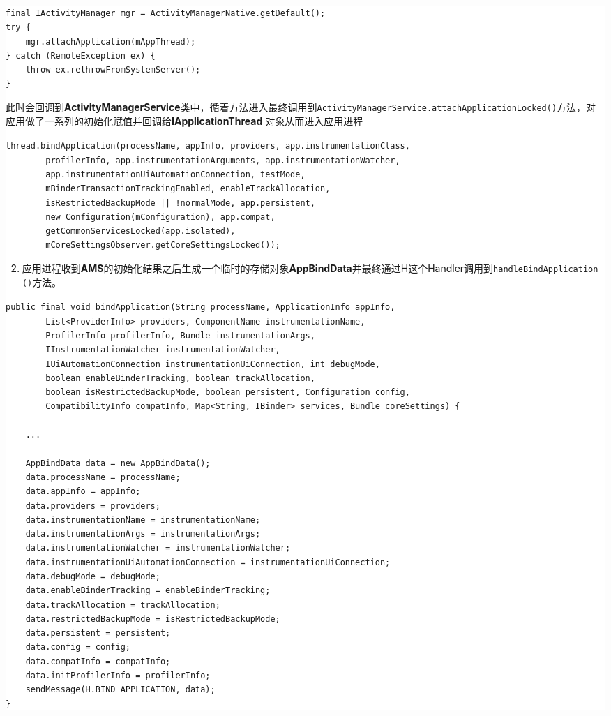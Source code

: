 ```
final IActivityManager mgr = ActivityManagerNative.getDefault();
try {
    mgr.attachApplication(mAppThread);
} catch (RemoteException ex) {
    throw ex.rethrowFromSystemServer();
}
```

此时会回调到**ActivityManagerService**类中，循着方法进入最终调用到`ActivityManagerService.attachApplicationLocked()`方法，对应用做了一系列的初始化赋值并回调给**IApplicationThread** 对象从而进入应用进程

```
thread.bindApplication(processName, appInfo, providers, app.instrumentationClass,
        profilerInfo, app.instrumentationArguments, app.instrumentationWatcher,
        app.instrumentationUiAutomationConnection, testMode,
        mBinderTransactionTrackingEnabled, enableTrackAllocation,
        isRestrictedBackupMode || !normalMode, app.persistent,
        new Configuration(mConfiguration), app.compat,
        getCommonServicesLocked(app.isolated),
        mCoreSettingsObserver.getCoreSettingsLocked());
```

2. 应用进程收到**AMS**的初始化结果之后生成一个临时的存储对象**AppBindData**并最终通过H这个Handler调用到`handleBindApplication()`方法。

```
public final void bindApplication(String processName, ApplicationInfo appInfo,
        List<ProviderInfo> providers, ComponentName instrumentationName,
        ProfilerInfo profilerInfo, Bundle instrumentationArgs,
        IInstrumentationWatcher instrumentationWatcher,
        IUiAutomationConnection instrumentationUiConnection, int debugMode,
        boolean enableBinderTracking, boolean trackAllocation,
        boolean isRestrictedBackupMode, boolean persistent, Configuration config,
        CompatibilityInfo compatInfo, Map<String, IBinder> services, Bundle coreSettings) {

    ...

    AppBindData data = new AppBindData();
    data.processName = processName;
    data.appInfo = appInfo;
    data.providers = providers;
    data.instrumentationName = instrumentationName;
    data.instrumentationArgs = instrumentationArgs;
    data.instrumentationWatcher = instrumentationWatcher;
    data.instrumentationUiAutomationConnection = instrumentationUiConnection;
    data.debugMode = debugMode;
    data.enableBinderTracking = enableBinderTracking;
    data.trackAllocation = trackAllocation;
    data.restrictedBackupMode = isRestrictedBackupMode;
    data.persistent = persistent;
    data.config = config;
    data.compatInfo = compatInfo;
    data.initProfilerInfo = profilerInfo;
    sendMessage(H.BIND_APPLICATION, data);
}
```

